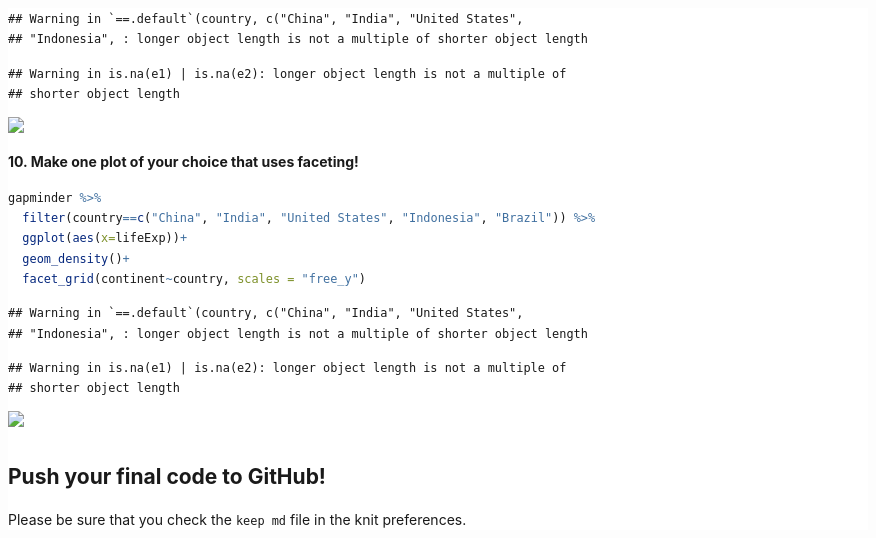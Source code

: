 ```
## Warning in `==.default`(country, c("China", "India", "United States",
## "Indonesia", : longer object length is not a multiple of shorter object length
```

```
## Warning in is.na(e1) | is.na(e2): longer object length is not a multiple of
## shorter object length
```

![](lab11_hw_files/figure-html/unnamed-chunk-19-1.png)

**10. Make one plot of your choice that uses faceting!**


```r
gapminder %>% 
  filter(country==c("China", "India", "United States", "Indonesia", "Brazil")) %>% 
  ggplot(aes(x=lifeExp))+
  geom_density()+
  facet_grid(continent~country, scales = "free_y")
```

```
## Warning in `==.default`(country, c("China", "India", "United States",
## "Indonesia", : longer object length is not a multiple of shorter object length
```

```
## Warning in is.na(e1) | is.na(e2): longer object length is not a multiple of
## shorter object length
```

![](lab11_hw_files/figure-html/unnamed-chunk-20-1.png)

## Push your final code to GitHub!
Please be sure that you check the `keep md` file in the knit preferences. 
